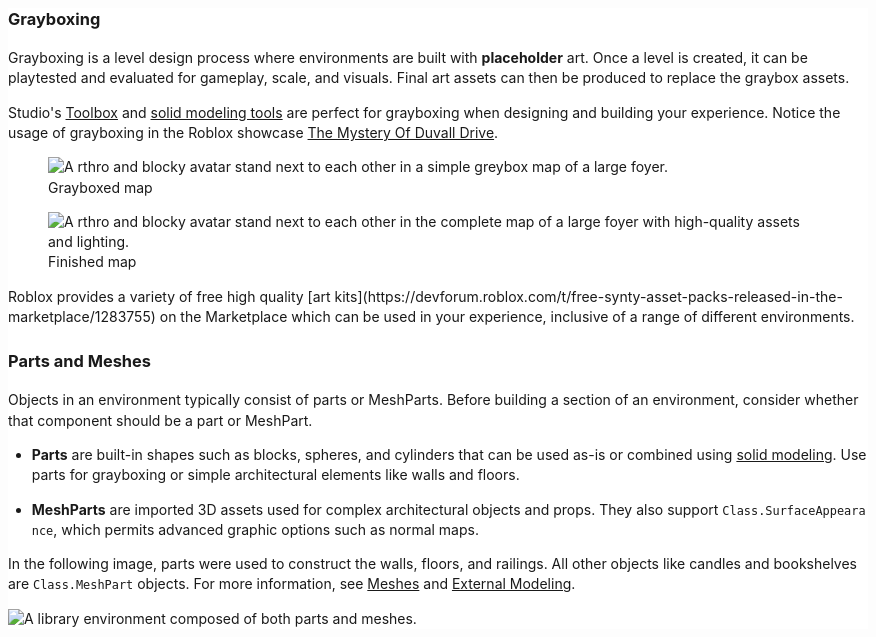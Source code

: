 ### Grayboxing

Grayboxing is a level design process where environments are built with
**placeholder** art. Once a level is created, it can be playtested and evaluated
for gameplay, scale, and visuals. Final art assets can then be produced to
replace the graybox assets.

Studio's [Toolbox](../projects/assets/toolbox.md) and [solid modeling
tools](/parts/solid-modeling) are perfect for
grayboxing when designing and building your experience. Notice the usage of
grayboxing in the Roblox showcase [The Mystery Of Duvall
Drive](/resources/the-mystery-of-duvall-drive).

<GridContainer numColumns="2">
  <figure>
    <img src="../assets/resources/mystery-of-duvall-drive/constructing-the-house/scale-inside.png" alt="A rthro and blocky avatar stand next to each other in a simple greybox map of a large foyer."/>
    <figcaption>Grayboxed map</figcaption>
  </figure>
  <figure>
    <img src="../assets/resources/mystery-of-duvall-drive/constructing-the-house/scale-final.png" alt="A rthro and blocky avatar stand next to each other in the complete map of a large foyer with high-quality assets and lighting."/>
    <figcaption>Finished map</figcaption>
  </figure>
</GridContainer>

<Alert severity='info'>
Roblox provides a variety of free high quality [art
kits](https://devforum.roblox.com/t/free-synty-asset-packs-released-in-the-marketplace/1283755)
on the Marketplace which can be used in your experience, inclusive of a range of
different environments.
</Alert>

### Parts and Meshes

Objects in an environment typically consist of parts or MeshParts. Before
building a section of an environment, consider whether that component should be
a part or MeshPart.

- **Parts** are built-in shapes such as blocks, spheres, and cylinders that can
  be used as-is or combined using [solid
  modeling](/parts/solid-modeling). Use parts for
  grayboxing or simple architectural elements like walls and floors.

- **MeshParts** are imported 3D assets used for complex architectural objects
  and props. They also support `Class.SurfaceAppearance`, which permits advanced
  graphic options such as normal maps.

In the following image, parts were used to construct the walls, floors, and
railings. All other objects like candles and bookshelves are `Class.MeshPart`
objects. For more information, see [Meshes](../parts/meshes.md) and [External
Modeling](/art/modeling).

<img src="../assets/misc/Building-Best-Practices-Example-Parts.jpg" alt="A library environment composed of both parts and meshes." />
